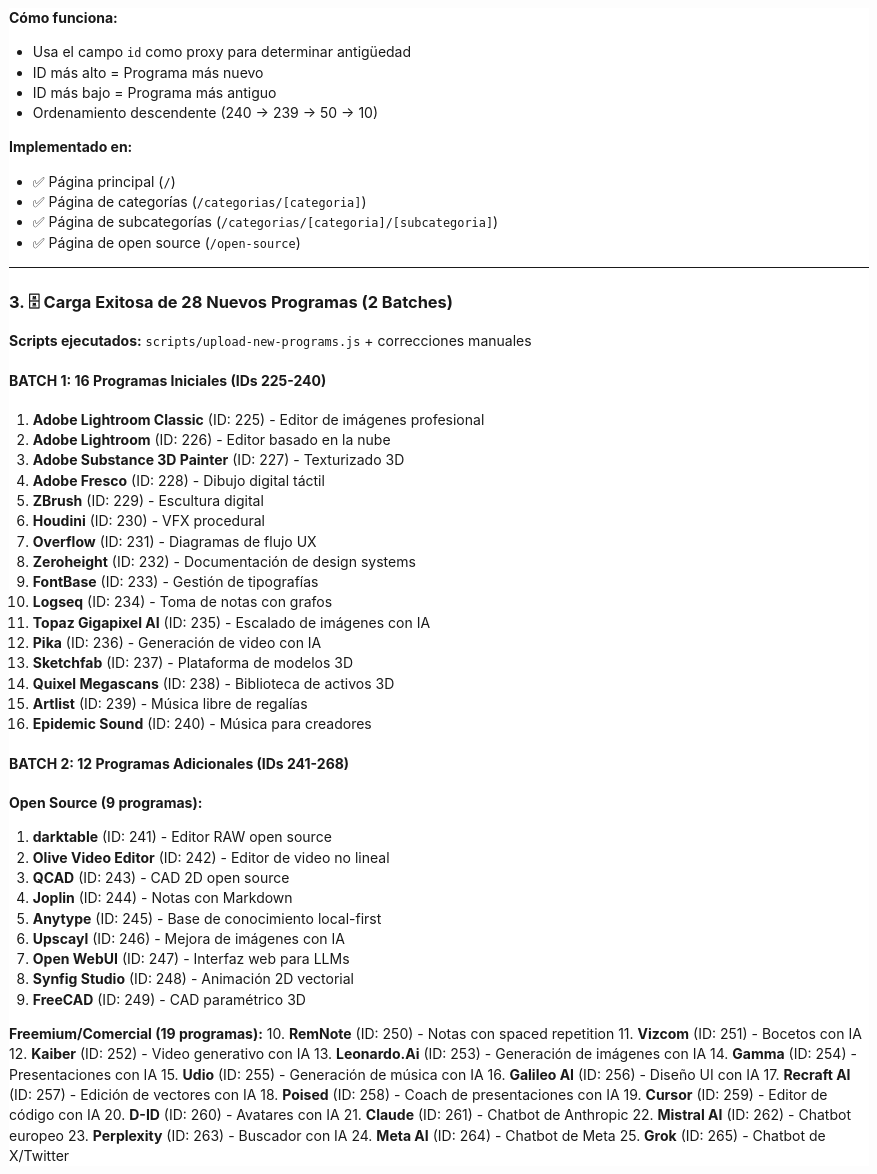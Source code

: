 **Cómo funciona:**
- Usa el campo `id` como proxy para determinar antigüedad
- ID más alto = Programa más nuevo
- ID más bajo = Programa más antiguo
- Ordenamiento descendente (240 → 239 → 50 → 10)

**Implementado en:**
- ✅ Página principal (`/`)
- ✅ Página de categorías (`/categorias/[categoria]`)
- ✅ Página de subcategorías (`/categorias/[categoria]/[subcategoria]`)
- ✅ Página de open source (`/open-source`)

---

### 3. 🗄️ Carga Exitosa de 28 Nuevos Programas (2 Batches)

**Scripts ejecutados:** `scripts/upload-new-programs.js` + correcciones manuales

#### BATCH 1: 16 Programas Iniciales (IDs 225-240)
1. **Adobe Lightroom Classic** (ID: 225) - Editor de imágenes profesional
2. **Adobe Lightroom** (ID: 226) - Editor basado en la nube
3. **Adobe Substance 3D Painter** (ID: 227) - Texturizado 3D
4. **Adobe Fresco** (ID: 228) - Dibujo digital táctil
5. **ZBrush** (ID: 229) - Escultura digital
6. **Houdini** (ID: 230) - VFX procedural
7. **Overflow** (ID: 231) - Diagramas de flujo UX
8. **Zeroheight** (ID: 232) - Documentación de design systems
9. **FontBase** (ID: 233) - Gestión de tipografías
10. **Logseq** (ID: 234) - Toma de notas con grafos
11. **Topaz Gigapixel AI** (ID: 235) - Escalado de imágenes con IA
12. **Pika** (ID: 236) - Generación de video con IA
13. **Sketchfab** (ID: 237) - Plataforma de modelos 3D
14. **Quixel Megascans** (ID: 238) - Biblioteca de activos 3D
15. **Artlist** (ID: 239) - Música libre de regalías
16. **Epidemic Sound** (ID: 240) - Música para creadores

#### BATCH 2: 12 Programas Adicionales (IDs 241-268)
**Open Source (9 programas):**
1. **darktable** (ID: 241) - Editor RAW open source
2. **Olive Video Editor** (ID: 242) - Editor de video no lineal
3. **QCAD** (ID: 243) - CAD 2D open source
4. **Joplin** (ID: 244) - Notas con Markdown
5. **Anytype** (ID: 245) - Base de conocimiento local-first
6. **Upscayl** (ID: 246) - Mejora de imágenes con IA
7. **Open WebUI** (ID: 247) - Interfaz web para LLMs
8. **Synfig Studio** (ID: 248) - Animación 2D vectorial
9. **FreeCAD** (ID: 249) - CAD paramétrico 3D

**Freemium/Comercial (19 programas):**
10. **RemNote** (ID: 250) - Notas con spaced repetition
11. **Vizcom** (ID: 251) - Bocetos con IA
12. **Kaiber** (ID: 252) - Video generativo con IA
13. **Leonardo.Ai** (ID: 253) - Generación de imágenes con IA
14. **Gamma** (ID: 254) - Presentaciones con IA
15. **Udio** (ID: 255) - Generación de música con IA
16. **Galileo AI** (ID: 256) - Diseño UI con IA
17. **Recraft AI** (ID: 257) - Edición de vectores con IA
18. **Poised** (ID: 258) - Coach de presentaciones con IA
19. **Cursor** (ID: 259) - Editor de código con IA
20. **D-ID** (ID: 260) - Avatares con IA
21. **Claude** (ID: 261) - Chatbot de Anthropic
22. **Mistral AI** (ID: 262) - Chatbot europeo
23. **Perplexity** (ID: 263) - Buscador con IA
24. **Meta AI** (ID: 264) - Chatbot de Meta
25. **Grok** (ID: 265) - Chatbot de X/Twitter